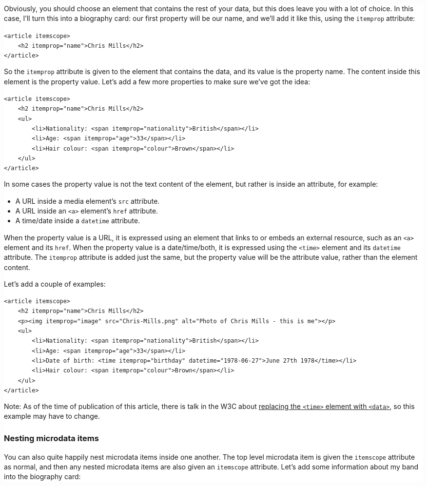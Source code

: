 Obviously, you should choose an element that contains the rest of your data, but this does leave you with a lot of choice. In this case, I’ll turn this into a biography card: our first property will be our name, and we’ll add it like this, using the `itemprop` attribute:

	<article itemscope>
		<h2 itemprop="name">Chris Mills</h2>
	</article>

So the `itemprop` attribute is given to the element that contains the data, and its value is the property name. The content inside this element is the property value. Let’s add a few more properties to make sure we’ve got the idea:

	<article itemscope>
		<h2 itemprop="name">Chris Mills</h2>
		<ul>
			<li>Nationality: <span itemprop="nationality">British</span></li>
			<li>Age: <span itemprop="age">33</span></li>
			<li>Hair colour: <span itemprop="colour">Brown</span></li>
		</ul>
	</article>

In some cases the property value is not the text content of the element, but rather is inside an attribute, for example:

* A URL inside a media element’s `src` attribute.
* A URL inside an `<a>` element’s `href` attribute.
* A time/date inside a `datetime` attribute.

When the property value is a URL, it is expressed using an element that links to or embeds an external resource, such as an `<a>` element and its `href`. When the property value is a date/time/both, it is expressed using the `<time>` element and its `datetime` attribute. The `itemprop` attribute is added just the same, but the property value will be the attribute value, rather than the element content.

Let’s add a couple of examples:

	<article itemscope>
		<h2 itemprop="name">Chris Mills</h2>
		<p><img itemprop="image" src="Chris-Mills.png" alt="Photo of Chris Mills - this is me"></p>
		<ul>
			<li>Nationality: <span itemprop="nationality">British</span></li>
			<li>Age: <span itemprop="age">33</span></li>
			<li>Date of birth: <time itemprop="birthday" datetime="1978-06-27">June 27th 1978</time></li>
			<li>Hair colour: <span itemprop="colour">Brown</span></li>
		</ul>
	</article>

Note: As of the time of publication of this article, there is talk in the W3C about [replacing the `<time>` element with `<data>`](http://www.w3.org/Bugs/Public/show_bug.cgi?id=13240), so this example may have to change.

### Nesting microdata items

You can also quite happily nest microdata items inside one another. The top level microdata item is given the `itemscope` attribute as normal, and then any nested microdata items are also given an `itemscope` attribute. Let’s add some information about my band into the biography card:
